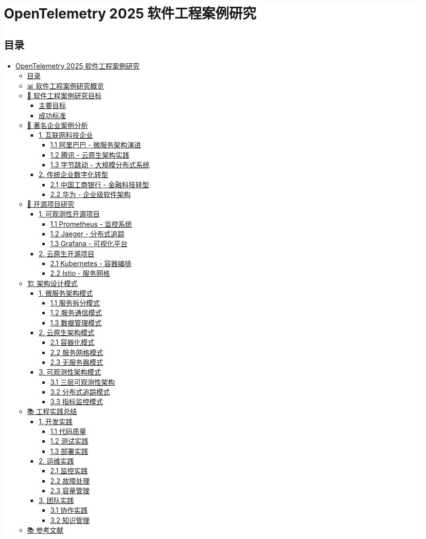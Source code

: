 # OpenTelemetry 2025 软件工程案例研究

## 目录

- [OpenTelemetry 2025 软件工程案例研究](#opentelemetry-2025-软件工程案例研究)
  - [目录](#目录)
  - [📊 软件工程案例研究概览](#-软件工程案例研究概览)
  - [🎯 软件工程案例研究目标](#-软件工程案例研究目标)
    - [主要目标](#主要目标)
    - [成功标准](#成功标准)
  - [🏢 著名企业案例分析](#-著名企业案例分析)
    - [1. 互联网科技企业](#1-互联网科技企业)
      - [1.1 阿里巴巴 - 微服务架构演进](#11-阿里巴巴---微服务架构演进)
      - [1.2 腾讯 - 云原生架构实践](#12-腾讯---云原生架构实践)
      - [1.3 字节跳动 - 大规模分布式系统](#13-字节跳动---大规模分布式系统)
    - [2. 传统企业数字化转型](#2-传统企业数字化转型)
      - [2.1 中国工商银行 - 金融科技转型](#21-中国工商银行---金融科技转型)
      - [2.2 华为 - 企业级软件架构](#22-华为---企业级软件架构)
  - [🔧 开源项目研究](#-开源项目研究)
    - [1. 可观测性开源项目](#1-可观测性开源项目)
      - [1.1 Prometheus - 监控系统](#11-prometheus---监控系统)
      - [1.2 Jaeger - 分布式追踪](#12-jaeger---分布式追踪)
      - [1.3 Grafana - 可视化平台](#13-grafana---可视化平台)
    - [2. 云原生开源项目](#2-云原生开源项目)
      - [2.1 Kubernetes - 容器编排](#21-kubernetes---容器编排)
      - [2.2 Istio - 服务网格](#22-istio---服务网格)
  - [🏗️ 架构设计模式](#️-架构设计模式)
    - [1. 微服务架构模式](#1-微服务架构模式)
      - [1.1 服务拆分模式](#11-服务拆分模式)
      - [1.2 服务通信模式](#12-服务通信模式)
      - [1.3 数据管理模式](#13-数据管理模式)
    - [2. 云原生架构模式](#2-云原生架构模式)
      - [2.1 容器化模式](#21-容器化模式)
      - [2.2 服务网格模式](#22-服务网格模式)
      - [2.3 无服务器模式](#23-无服务器模式)
    - [3. 可观测性架构模式](#3-可观测性架构模式)
      - [3.1 三层可观测性架构](#31-三层可观测性架构)
      - [3.2 分布式追踪模式](#32-分布式追踪模式)
      - [3.3 指标监控模式](#33-指标监控模式)
  - [📚 工程实践总结](#-工程实践总结)
    - [1. 开发实践](#1-开发实践)
      - [1.1 代码质量](#11-代码质量)
      - [1.2 测试实践](#12-测试实践)
      - [1.3 部署实践](#13-部署实践)
    - [2. 运维实践](#2-运维实践)
      - [2.1 监控实践](#21-监控实践)
      - [2.2 故障处理](#22-故障处理)
      - [2.3 容量管理](#23-容量管理)
    - [3. 团队实践](#3-团队实践)
      - [3.1 协作实践](#31-协作实践)
      - [3.2 知识管理](#32-知识管理)
  - [📚 参考文献](#-参考文献)
